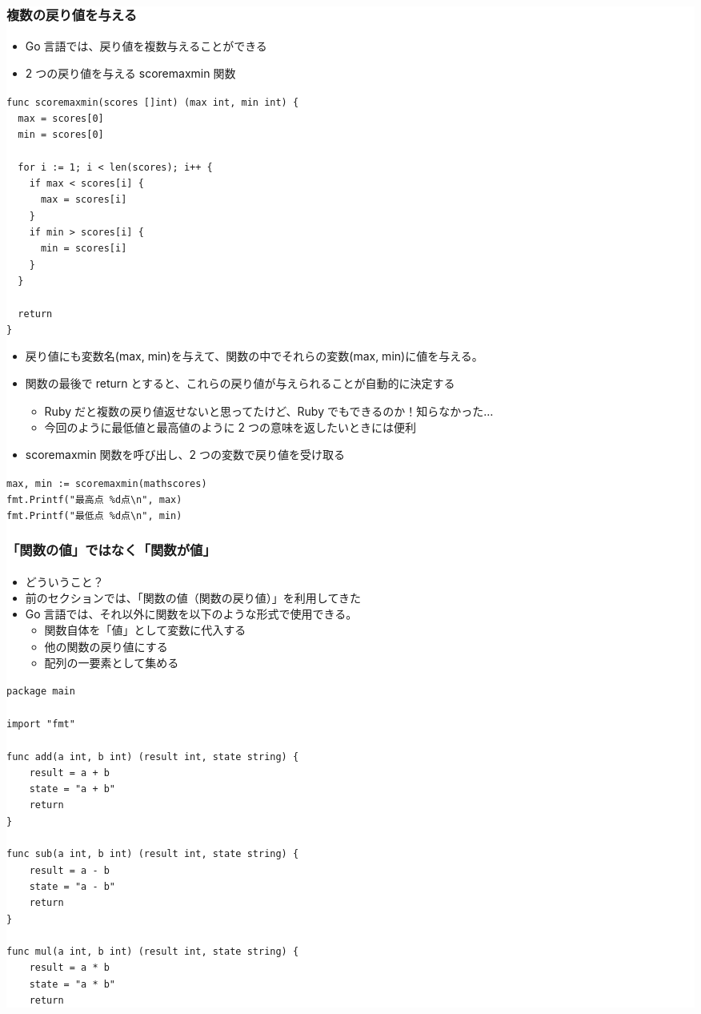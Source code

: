 ### 複数の戻り値を与える

- Go 言語では、戻り値を複数与えることができる

- 2 つの戻り値を与える scoremaxmin 関数

```
func scoremaxmin(scores []int) (max int, min int) {
  max = scores[0]
  min = scores[0]

  for i := 1; i < len(scores); i++ {
    if max < scores[i] {
      max = scores[i]
    }
    if min > scores[i] {
      min = scores[i]
    }
  }

  return
}
```

- 戻り値にも変数名(max, min)を与えて、関数の中でそれらの変数(max, min)に値を与える。
- 関数の最後で return とすると、これらの戻り値が与えられることが自動的に決定する

  - Ruby だと複数の戻り値返せないと思ってたけど、Ruby でもできるのか！知らなかった…
  - 今回のように最低値と最高値のように 2 つの意味を返したいときには便利

- scoremaxmin 関数を呼び出し、2 つの変数で戻り値を受け取る

```
max, min := scoremaxmin(mathscores)
fmt.Printf("最高点 %d点\n", max)
fmt.Printf("最低点 %d点\n", min)
```

### 「関数の値」ではなく「関数が値」

- どういうこと？
- 前のセクションでは、「関数の値（関数の戻り値）」を利用してきた
- Go 言語では、それ以外に関数を以下のような形式で使用できる。
  - 関数自体を「値」として変数に代入する
  - 他の関数の戻り値にする
  - 配列の一要素として集める

```
package main

import "fmt"

func add(a int, b int) (result int, state string) {
	result = a + b
	state = "a + b"
	return
}

func sub(a int, b int) (result int, state string) {
	result = a - b
	state = "a - b"
	return
}

func mul(a int, b int) (result int, state string) {
	result = a * b
	state = "a * b"
	return
```